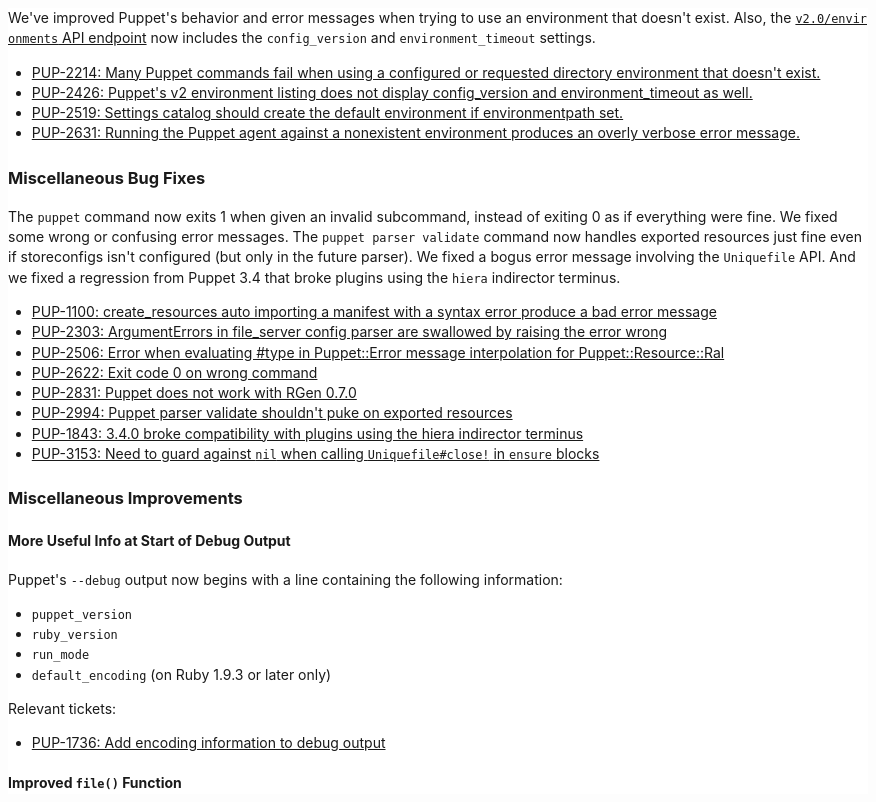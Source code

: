We've improved Puppet's behavior and error messages when trying to use an environment that doesn't exist. Also, the [`v2.0/environments` API endpoint][env_api] now includes the `config_version` and `environment_timeout` settings.

* [PUP-2214: Many Puppet commands fail when using a configured or requested directory environment that doesn't exist.](https://tickets.puppetlabs.com/browse/PUP-2214)
* [PUP-2426: Puppet's v2 environment listing does not display config_version and environment_timeout as well.](https://tickets.puppetlabs.com/browse/PUP-2426)
* [PUP-2519: Settings catalog should create the default environment if environmentpath set.](https://tickets.puppetlabs.com/browse/PUP-2519)
* [PUP-2631: Running the Puppet agent against a nonexistent environment produces an overly verbose error message.](https://tickets.puppetlabs.com/browse/PUP-2631)


### Miscellaneous Bug Fixes

The `puppet` command now exits 1 when given an invalid subcommand, instead of exiting 0 as if everything were fine. We fixed some wrong or confusing error messages. The `puppet parser validate` command now handles exported resources just fine even if storeconfigs isn't configured (but only in the future parser). We fixed a bogus error message involving the `Uniquefile` API. And we fixed a regression from Puppet 3.4 that broke plugins using the `hiera` indirector terminus.

* [PUP-1100: create_resources auto importing a manifest with a syntax error produce a bad error message](https://tickets.puppetlabs.com/browse/PUP-1100)
* [PUP-2303: ArgumentErrors in file_server config parser are swallowed by raising the error wrong](https://tickets.puppetlabs.com/browse/PUP-2303)
* [PUP-2506: Error when evaluating #type in Puppet::Error message interpolation for Puppet::Resource::Ral](https://tickets.puppetlabs.com/browse/PUP-2506)
* [PUP-2622: Exit code 0 on wrong command](https://tickets.puppetlabs.com/browse/PUP-2622)
* [PUP-2831: Puppet does not work with RGen 0.7.0](https://tickets.puppetlabs.com/browse/PUP-2831)
* [PUP-2994: Puppet parser validate shouldn't puke on exported resources](https://tickets.puppetlabs.com/browse/PUP-2994)
* [PUP-1843: 3.4.0 broke compatibility with plugins using the hiera indirector terminus](https://tickets.puppetlabs.com/browse/PUP-1843)
* [PUP-3153: Need to guard against `nil` when calling `Uniquefile#close!` in `ensure` blocks](https://tickets.puppetlabs.com/browse/PUP-3153)

### Miscellaneous Improvements

#### More Useful Info at Start of Debug Output

Puppet's `--debug` output now begins with a line containing the following information:

- `puppet_version`
- `ruby_version`
- `run_mode`
- `default_encoding` (on Ruby 1.9.3 or later only)

Relevant tickets:

* [PUP-1736: Add encoding information to debug output](https://tickets.puppetlabs.com/browse/PUP-1736)

#### Improved `file()` Function


[upgrade]: /puppet/3.8/reference/upgrading.html
[puppet_3]: /puppet/3/reference/release_notes.html
[puppet_35]: /puppet/3.5/reference/release_notes.html
[puppet_36]: /puppet/3.6/reference/release_notes.html
[puppet.conf]: ./config_file_main.html
[main manifest]: ./dirs_manifest.html
[env_api]: /references/3.7.latest/developer/file.http_environments.html
[file_system_redirect]: ./lang_windows_file_paths.html#file-system-redirection-when-running-32-bit-puppet-on-64-bit-windows
[environment.conf]: ./config_file_environment.html
[default_manifest]: /references/3.7.latest/configuration.html#defaultmanifest
[disable_per_environment_manifest]: /references/3.7.latest/configuration.html#disableperenvironmentmanifest
[directory environments]: ./environments.html
[future]: ./experiments_future.html
[configuring_timeout]: ./environments_configuring.html#environmenttimeout
[rack_master]: ./services_master_rack.html
[resource_like]: ./lang_classes.html#include-like-vs-resource-like
[include_like]: ./lang_classes.html#include-like-vs-resource-like
[enc]: /guides/external_nodes.html
[env_setting]: /references/3.7.latest/configuration.html#environment
[inpage_win64]: #feature-64-bit-support-ruby-20-and-ffi-on-windows
[cfacter]: https://github.com/puppetlabs/cfacter
[prerun]: /guides/custom_types.html#agent-side-pre-run-resource-validation-puppet-37-and-later